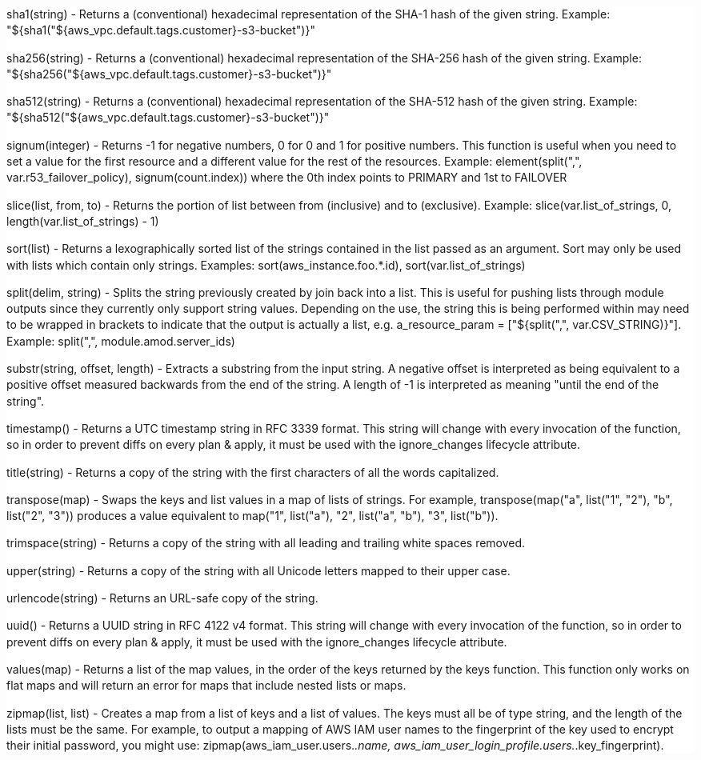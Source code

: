 sha1(string) - Returns a (conventional) hexadecimal representation of the SHA-1 hash of the given string. Example: "${sha1("${aws_vpc.default.tags.customer}-s3-bucket")}"

sha256(string) - Returns a (conventional) hexadecimal representation of the SHA-256 hash of the given string. Example: "${sha256("${aws_vpc.default.tags.customer}-s3-bucket")}"

sha512(string) - Returns a (conventional) hexadecimal representation of the SHA-512 hash of the given string. Example: "${sha512("${aws_vpc.default.tags.customer}-s3-bucket")}"

signum(integer) - Returns -1 for negative numbers, 0 for 0 and 1 for positive numbers. This function is useful when you need to set a value for the first resource and a different value for the rest of the resources. Example: element(split(",", var.r53_failover_policy), signum(count.index)) where the 0th index points to PRIMARY and 1st to FAILOVER

slice(list, from, to) - Returns the portion of list between from (inclusive) and to (exclusive). Example: slice(var.list_of_strings, 0, length(var.list_of_strings) - 1)

sort(list) - Returns a lexographically sorted list of the strings contained in the list passed as an argument. Sort may only be used with lists which contain only strings. Examples: sort(aws_instance.foo.*.id), sort(var.list_of_strings)

split(delim, string) - Splits the string previously created by join back into a list. This is useful for pushing lists through module outputs since they currently only support string values. Depending on the use, the string this is being performed within may need to be wrapped in brackets to indicate that the output is actually a list, e.g. a_resource_param = ["${split(",", var.CSV_STRING)}"]. Example: split(",", module.amod.server_ids)

substr(string, offset, length) - Extracts a substring from the input string. A negative offset is interpreted as being equivalent to a positive offset measured backwards from the end of the string. A length of -1 is interpreted as meaning "until the end of the string".

timestamp() - Returns a UTC timestamp string in RFC 3339 format. This string will change with every invocation of the function, so in order to prevent diffs on every plan & apply, it must be used with the ignore_changes lifecycle attribute.

title(string) - Returns a copy of the string with the first characters of all the words capitalized.

transpose(map) - Swaps the keys and list values in a map of lists of strings. For example, transpose(map("a", list("1", "2"), "b", list("2", "3")) produces a value equivalent to map("1", list("a"), "2", list("a", "b"), "3", list("b")).

trimspace(string) - Returns a copy of the string with all leading and trailing white spaces removed.

upper(string) - Returns a copy of the string with all Unicode letters mapped to their upper case.

urlencode(string) - Returns an URL-safe copy of the string.

uuid() - Returns a UUID string in RFC 4122 v4 format. This string will change with every invocation of the function, so in order to prevent diffs on every plan & apply, it must be used with the ignore_changes lifecycle attribute.

values(map) - Returns a list of the map values, in the order of the keys returned by the keys function. This function only works on flat maps and will return an error for maps that include nested lists or maps.

zipmap(list, list) - Creates a map from a list of keys and a list of values. The keys must all be of type string, and the length of the lists must be the same. For example, to output a mapping of AWS IAM user names to the fingerprint of the key used to encrypt their initial password, you might use: zipmap(aws_iam_user.users.*.name, aws_iam_user_login_profile.users.*.key_fingerprint).
